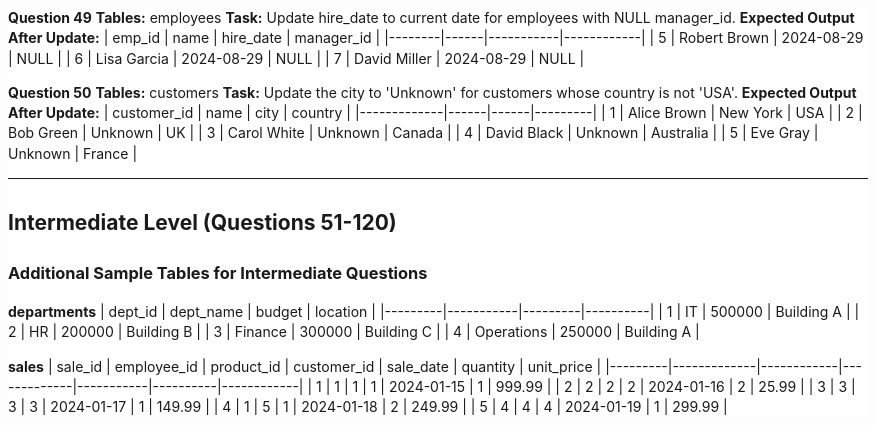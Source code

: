 **Question 49**
**Tables:** employees
**Task:** Update hire_date to current date for employees with NULL manager_id.
**Expected Output After Update:**
| emp_id | name | hire_date | manager_id |
|--------|------|-----------|------------|
| 5 | Robert Brown | 2024-08-29 | NULL |
| 6 | Lisa Garcia | 2024-08-29 | NULL |
| 7 | David Miller | 2024-08-29 | NULL |

**Question 50**
**Tables:** customers
**Task:** Update the city to 'Unknown' for customers whose country is not 'USA'.
**Expected Output After Update:**
| customer_id | name | city | country |
|-------------|------|------|---------|
| 1 | Alice Brown | New York | USA |
| 2 | Bob Green | Unknown | UK |
| 3 | Carol White | Unknown | Canada |
| 4 | David Black | Unknown | Australia |
| 5 | Eve Gray | Unknown | France |

---

## Intermediate Level (Questions 51-120)

### Additional Sample Tables for Intermediate Questions

**departments**
| dept_id | dept_name | budget | location |
|---------|-----------|---------|----------|
| 1 | IT | 500000 | Building A |
| 2 | HR | 200000 | Building B |
| 3 | Finance | 300000 | Building C |
| 4 | Operations | 250000 | Building A |

**sales**
| sale_id | employee_id | product_id | customer_id | sale_date | quantity | unit_price |
|---------|-------------|------------|-------------|-----------|----------|------------|
| 1 | 1 | 1 | 1 | 2024-01-15 | 1 | 999.99 |
| 2 | 2 | 2 | 2 | 2024-01-16 | 2 | 25.99 |
| 3 | 3 | 3 | 3 | 2024-01-17 | 1 | 149.99 |
| 4 | 1 | 5 | 1 | 2024-01-18 | 2 | 249.99 |
| 5 | 4 | 4 | 4 | 2024-01-19 | 1 | 299.99 |
